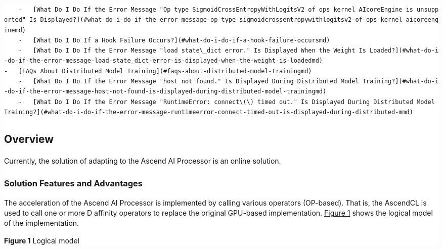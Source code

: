         -   [What Do I Do If the Error Message "Op type SigmoidCrossEntropyWithLogitsV2 of ops kernel AIcoreEngine is unsupported" Is Displayed?](#what-do-i-do-if-the-error-message-op-type-sigmoidcrossentropywithlogitsv2-of-ops-kernel-aicoreenginemd)
        -   [What Do I Do If a Hook Failure Occurs?](#what-do-i-do-if-a-hook-failure-occursmd)
        -   [What Do I Do If the Error Message "load state\_dict error." Is Displayed When the Weight Is Loaded?](#what-do-i-do-if-the-error-message-load-state_dict-error-is-displayed-when-the-weight-is-loadedmd)
    -   [FAQs About Distributed Model Training](#faqs-about-distributed-model-trainingmd)
        -   [What Do I Do If the Error Message "host not found." Is Displayed During Distributed Model Training?](#what-do-i-do-if-the-error-message-host-not-found-is-displayed-during-distributed-model-trainingmd)
        -   [What Do I Do If the Error Message "RuntimeError: connect\(\) timed out." Is Displayed During Distributed Model Training?](#what-do-i-do-if-the-error-message-runtimeerror-connect-timed-out-is-displayed-during-distributed-mmd)
<h2 id="overviewmd">Overview</h2>

Currently, the solution of adapting to the Ascend AI Processor is an online solution.

### Solution Features and Advantages<a name="section1335113523385"></a>

The acceleration of the Ascend AI Processor is implemented by calling various operators \(OP-based\). That is, the AscendCL is used to call one or more D affinity operators to replace the original GPU-based implementation.  [Figure 1](#fig2267112413239)  shows the logical model of the implementation.

**Figure  1**  Logical model<a name="fig2267112413239"></a>  

